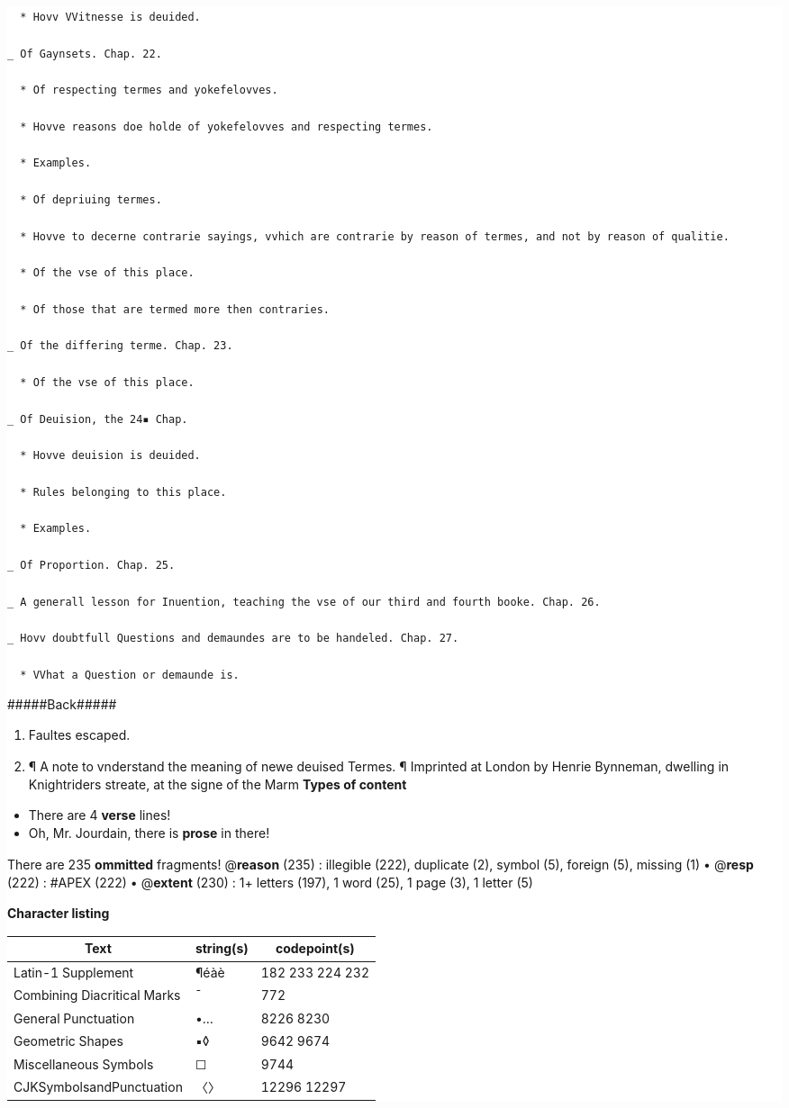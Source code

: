       * Hovv VVitnesse is deuided.

    _ Of Gaynsets. Chap. 22.

      * Of respecting termes and yokefelovves.

      * Hovve reasons doe holde of yokefelovves and respecting termes.

      * Examples.

      * Of depriuing termes.

      * Hovve to decerne contrarie sayings, vvhich are contrarie by reason of termes, and not by reason of qualitie.

      * Of the vse of this place.

      * Of those that are termed more then contraries.

    _ Of the differing terme. Chap. 23.

      * Of the vse of this place.

    _ Of Deuision, the 24▪ Chap.

      * Hovve deuision is deuided.

      * Rules belonging to this place.

      * Examples.

    _ Of Proportion. Chap. 25.

    _ A generall lesson for Inuention, teaching the vse of our third and fourth booke. Chap. 26.

    _ Hovv doubtfull Questions and demaundes are to be handeled. Chap. 27.

      * VVhat a Question or demaunde is.

#####Back#####

1. Faultes escaped.

1. ¶ A note to vnderstand the meaning of newe deuised Termes.
¶ Imprinted at London by Henrie Bynneman, dwelling in Knightriders streate, at the signe of the Marm
**Types of content**

  * There are 4 **verse** lines!
  * Oh, Mr. Jourdain, there is **prose** in there!

There are 235 **ommitted** fragments! 
 @__reason__ (235) : illegible (222), duplicate (2), symbol (5), foreign (5), missing (1)  •  @__resp__ (222) : #APEX (222)  •  @__extent__ (230) : 1+ letters (197), 1 word (25), 1 page (3), 1 letter (5)

**Character listing**


|Text|string(s)|codepoint(s)|
|---|---|---|
|Latin-1 Supplement|¶éàè|182 233 224 232|
|Combining             Diacritical Marks|̄|772|
|General Punctuation|•…|8226 8230|
|Geometric Shapes|▪◊|9642 9674|
|Miscellaneous Symbols|☐|9744|
|CJKSymbolsandPunctuation|〈〉|12296 12297|

